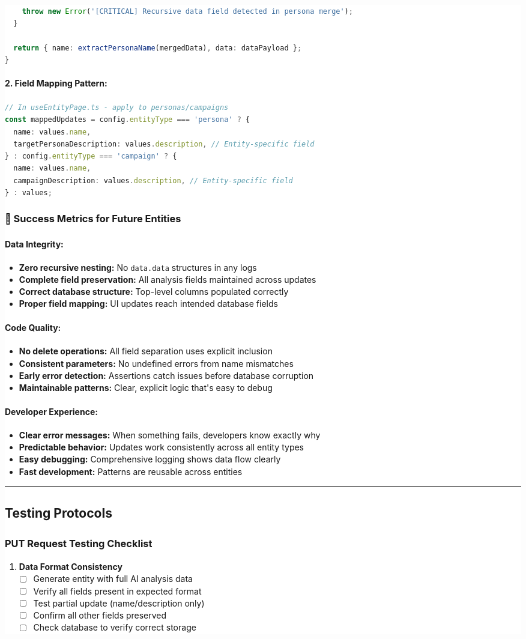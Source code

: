 ```typescript
    throw new Error('[CRITICAL] Recursive data field detected in persona merge');
  }
  
  return { name: extractPersonaName(mergedData), data: dataPayload };
}
```

#### **2. Field Mapping Pattern:**
```typescript
// In useEntityPage.ts - apply to personas/campaigns
const mappedUpdates = config.entityType === 'persona' ? {
  name: values.name,
  targetPersonaDescription: values.description, // Entity-specific field
} : config.entityType === 'campaign' ? {
  name: values.name,
  campaignDescription: values.description, // Entity-specific field  
} : values;
```

### **🎯 Success Metrics for Future Entities**

#### **Data Integrity:**
- **Zero recursive nesting:** No `data.data` structures in any logs
- **Complete field preservation:** All analysis fields maintained across updates
- **Correct database structure:** Top-level columns populated correctly
- **Proper field mapping:** UI updates reach intended database fields

#### **Code Quality:**
- **No delete operations:** All field separation uses explicit inclusion
- **Consistent parameters:** No undefined errors from name mismatches
- **Early error detection:** Assertions catch issues before database corruption
- **Maintainable patterns:** Clear, explicit logic that's easy to debug

#### **Developer Experience:**
- **Clear error messages:** When something fails, developers know exactly why
- **Predictable behavior:** Updates work consistently across all entity types
- **Easy debugging:** Comprehensive logging shows data flow clearly
- **Fast development:** Patterns are reusable across entities

---

## Testing Protocols

### **PUT Request Testing Checklist**
1. **Data Format Consistency**
   - [ ] Generate entity with full AI analysis data
   - [ ] Verify all fields present in expected format
   - [ ] Test partial update (name/description only)
   - [ ] Confirm all other fields preserved
   - [ ] Check database to verify correct storage
